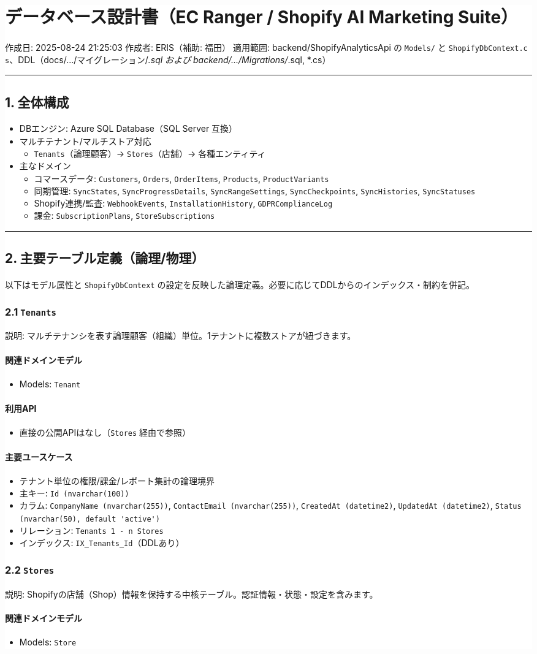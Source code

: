 # データベース設計書（EC Ranger / Shopify AI Marketing Suite）

作成日: 2025-08-24 21:25:03
作成者: ERIS（補助: 福田）
適用範囲: backend/ShopifyAnalyticsApi の `Models/` と `ShopifyDbContext.cs`、DDL（docs/…/マイグレーション/*.sql および backend/.../Migrations/*.sql, *.cs）

---

## 1. 全体構成

- DBエンジン: Azure SQL Database（SQL Server 互換）
- マルチテナント/マルチストア対応
  - `Tenants`（論理顧客）→ `Stores`（店舗）→ 各種エンティティ
- 主なドメイン
  - コマースデータ: `Customers`, `Orders`, `OrderItems`, `Products`, `ProductVariants`
  - 同期管理: `SyncStates`, `SyncProgressDetails`, `SyncRangeSettings`, `SyncCheckpoints`, `SyncHistories`, `SyncStatuses`
  - Shopify連携/監査: `WebhookEvents`, `InstallationHistory`, `GDPRComplianceLog`
  - 課金: `SubscriptionPlans`, `StoreSubscriptions`

---

## 2. 主要テーブル定義（論理/物理）

以下はモデル属性と `ShopifyDbContext` の設定を反映した論理定義。必要に応じてDDLからのインデックス・制約を併記。

### 2.1 `Tenants`
説明: マルチテナンシを表す論理顧客（組織）単位。1テナントに複数ストアが紐づきます。

#### 関連ドメインモデル
- Models: `Tenant`

#### 利用API
- 直接の公開APIはなし（`Stores` 経由で参照）

#### 主要ユースケース
- テナント単位の権限/課金/レポート集計の論理境界
- 主キー: `Id (nvarchar(100))`
- カラム: `CompanyName (nvarchar(255))`, `ContactEmail (nvarchar(255))`, `CreatedAt (datetime2)`, `UpdatedAt (datetime2)`, `Status (nvarchar(50), default 'active')`
- リレーション: `Tenants 1 - n Stores`
- インデックス: `IX_Tenants_Id`（DDLあり）

### 2.2 `Stores`
説明: Shopifyの店舗（Shop）情報を保持する中核テーブル。認証情報・状態・設定を含みます。

#### 関連ドメインモデル
- Models: `Store`
